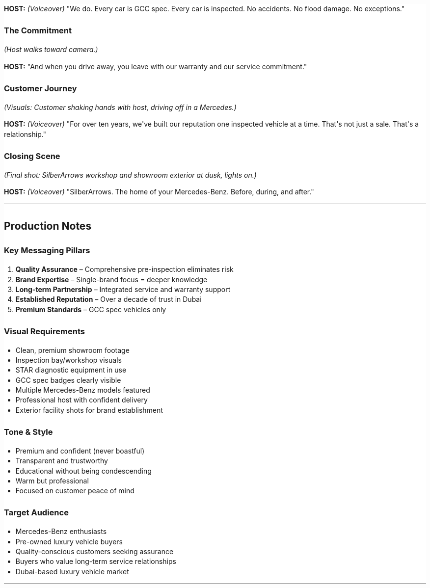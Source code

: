 **HOST:** *(Voiceover)* "We do. Every car is GCC spec. Every car is inspected. No accidents. No flood damage. No exceptions."

### The Commitment
*(Host walks toward camera.)*

**HOST:** "And when you drive away, you leave with our warranty and our service commitment."

### Customer Journey
*(Visuals: Customer shaking hands with host, driving off in a Mercedes.)*

**HOST:** *(Voiceover)* "For over ten years, we've built our reputation one inspected vehicle at a time. That's not just a sale. That's a relationship."

### Closing Scene
*(Final shot: SilberArrows workshop and showroom exterior at dusk, lights on.)*

**HOST:** *(Voiceover)* "SilberArrows. The home of your Mercedes-Benz. Before, during, and after."

---

## Production Notes

### Key Messaging Pillars
1. **Quality Assurance** – Comprehensive pre-inspection eliminates risk
2. **Brand Expertise** – Single-brand focus = deeper knowledge
3. **Long-term Partnership** – Integrated service and warranty support
4. **Established Reputation** – Over a decade of trust in Dubai
5. **Premium Standards** – GCC spec vehicles only

### Visual Requirements
- Clean, premium showroom footage
- Inspection bay/workshop visuals
- STAR diagnostic equipment in use
- GCC spec badges clearly visible
- Multiple Mercedes-Benz models featured
- Professional host with confident delivery
- Exterior facility shots for brand establishment

### Tone & Style
- Premium and confident (never boastful)
- Transparent and trustworthy
- Educational without being condescending
- Warm but professional
- Focused on customer peace of mind

### Target Audience
- Mercedes-Benz enthusiasts
- Pre-owned luxury vehicle buyers
- Quality-conscious customers seeking assurance
- Buyers who value long-term service relationships
- Dubai-based luxury vehicle market

---